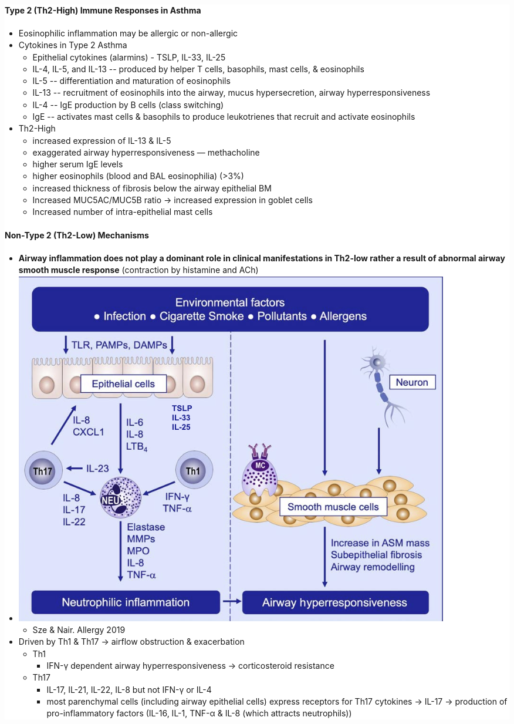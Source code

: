 #### Type 2 (Th2-High) Immune Responses in Asthma   
   
- Eosinophilic inflammation may be allergic or non-allergic   
- Cytokines in Type 2 Asthma   
	- Epithelial cytokines (alarmins) - TSLP, IL-33, IL-25   
	- IL-4, IL-5, and IL-13 -- produced by helper T cells, basophils, mast cells, & eosinophils   
	- IL-5 -- differentiation and maturation of eosinophils   
	- IL-13 -- recruitment of eosinophils into the airway, mucus hypersecretion, airway hyperresponsiveness   
	- IL-4 -- IgE production by B cells (class switching)   
	- IgE -- activates mast cells & basophils to produce leukotrienes that recruit and activate eosinophils   
- Th2-High   
    - increased expression of IL-13 & IL-5   
    - exaggerated airway hyperresponsiveness — methacholine   
    - higher serum IgE levels   
    - higher eosinophils (blood and BAL eosinophilia) (>3%)   
    - increased thickness of fibrosis below the airway epithelial BM   
    - Increased MUC5AC/MUC5B ratio → increased expression in goblet cells   
    - Increased number of intra-epithelial mast cells   
#### Non-Type 2 (Th2-Low) Mechanisms   
   
- **Airway inflammation does not play a dominant role in clinical manifestations in Th2-low rather a result of abnormal airway smooth muscle response** (contraction by histamine and ACh)   
- ![](../../Pulmonary%20Medicine/01.%20Obstructive%20Lung%20Disease/attachments/Pasted%20image%2020220503152717.png)   
	- Sze & Nair. Allergy 2019   
- Driven by Th1 & Th17 → airflow obstruction & exacerbation   
    - Th1   
        - IFN-γ dependent airway hyperresponsiveness → corticosteroid resistance   
    - Th17   
        - IL-17, IL-21, IL-22, IL-8 but not IFN-γ or IL-4   
        - most parenchymal cells (including airway epithelial cells) express receptors for Th17 cytokines → IL-17 → production of pro-inflammatory factors (IL-16, IL-1, TNF-α & IL-8 (which attracts neutrophils))   
